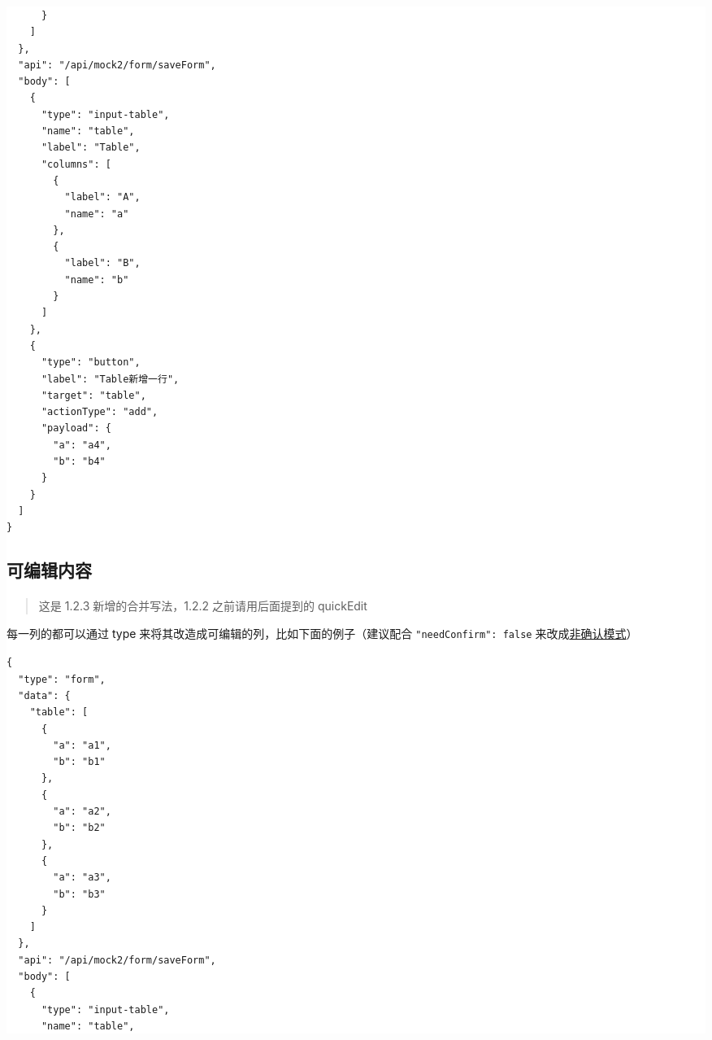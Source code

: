```schema: scope="body"
      }
    ]
  },
  "api": "/api/mock2/form/saveForm",
  "body": [
    {
      "type": "input-table",
      "name": "table",
      "label": "Table",
      "columns": [
        {
          "label": "A",
          "name": "a"
        },
        {
          "label": "B",
          "name": "b"
        }
      ]
    },
    {
      "type": "button",
      "label": "Table新增一行",
      "target": "table",
      "actionType": "add",
      "payload": {
        "a": "a4",
        "b": "b4"
      }
    }
  ]
}
```

## 可编辑内容

> 这是 1.2.3 新增的合并写法，1.2.2 之前请用后面提到的 quickEdit

每一列的都可以通过 type 来将其改造成可编辑的列，比如下面的例子（建议配合 `"needConfirm": false` 来改成[非确认模式](#非确认模式)）

```schema: scope="body"
{
  "type": "form",
  "data": {
    "table": [
      {
        "a": "a1",
        "b": "b1"
      },
      {
        "a": "a2",
        "b": "b2"
      },
      {
        "a": "a3",
        "b": "b3"
      }
    ]
  },
  "api": "/api/mock2/form/saveForm",
  "body": [
    {
      "type": "input-table",
      "name": "table",
```